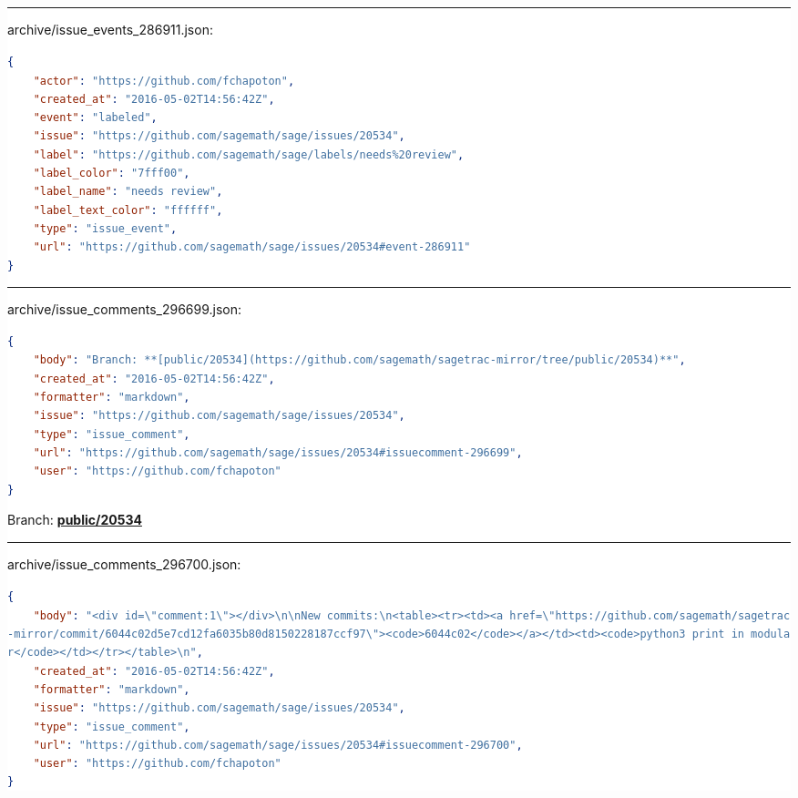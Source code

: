 

---

archive/issue_events_286911.json:
```json
{
    "actor": "https://github.com/fchapoton",
    "created_at": "2016-05-02T14:56:42Z",
    "event": "labeled",
    "issue": "https://github.com/sagemath/sage/issues/20534",
    "label": "https://github.com/sagemath/sage/labels/needs%20review",
    "label_color": "7fff00",
    "label_name": "needs review",
    "label_text_color": "ffffff",
    "type": "issue_event",
    "url": "https://github.com/sagemath/sage/issues/20534#event-286911"
}
```



---

archive/issue_comments_296699.json:
```json
{
    "body": "Branch: **[public/20534](https://github.com/sagemath/sagetrac-mirror/tree/public/20534)**",
    "created_at": "2016-05-02T14:56:42Z",
    "formatter": "markdown",
    "issue": "https://github.com/sagemath/sage/issues/20534",
    "type": "issue_comment",
    "url": "https://github.com/sagemath/sage/issues/20534#issuecomment-296699",
    "user": "https://github.com/fchapoton"
}
```

Branch: **[public/20534](https://github.com/sagemath/sagetrac-mirror/tree/public/20534)**



---

archive/issue_comments_296700.json:
```json
{
    "body": "<div id=\"comment:1\"></div>\n\nNew commits:\n<table><tr><td><a href=\"https://github.com/sagemath/sagetrac-mirror/commit/6044c02d5e7cd12fa6035b80d8150228187ccf97\"><code>6044c02</code></a></td><td><code>python3 print in modular</code></td></tr></table>\n",
    "created_at": "2016-05-02T14:56:42Z",
    "formatter": "markdown",
    "issue": "https://github.com/sagemath/sage/issues/20534",
    "type": "issue_comment",
    "url": "https://github.com/sagemath/sage/issues/20534#issuecomment-296700",
    "user": "https://github.com/fchapoton"
}
```
